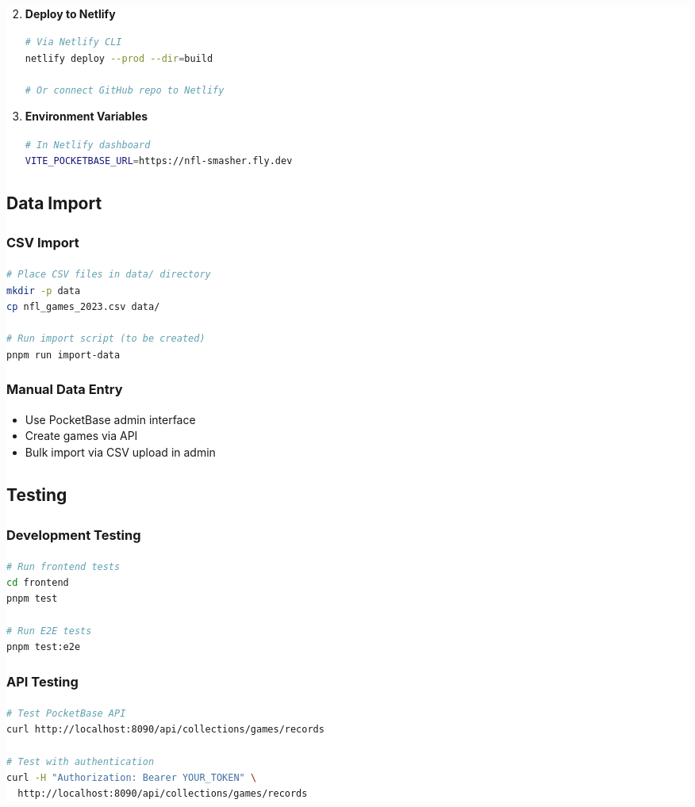 2. **Deploy to Netlify**
   ```bash
   # Via Netlify CLI
   netlify deploy --prod --dir=build
   
   # Or connect GitHub repo to Netlify
   ```

3. **Environment Variables**
   ```bash
   # In Netlify dashboard
   VITE_POCKETBASE_URL=https://nfl-smasher.fly.dev
   ```

## Data Import

### CSV Import
```bash
# Place CSV files in data/ directory
mkdir -p data
cp nfl_games_2023.csv data/

# Run import script (to be created)
pnpm run import-data
```

### Manual Data Entry
- Use PocketBase admin interface
- Create games via API
- Bulk import via CSV upload in admin

## Testing

### Development Testing
```bash
# Run frontend tests
cd frontend
pnpm test

# Run E2E tests
pnpm test:e2e
```

### API Testing
```bash
# Test PocketBase API
curl http://localhost:8090/api/collections/games/records

# Test with authentication
curl -H "Authorization: Bearer YOUR_TOKEN" \
  http://localhost:8090/api/collections/games/records
```
